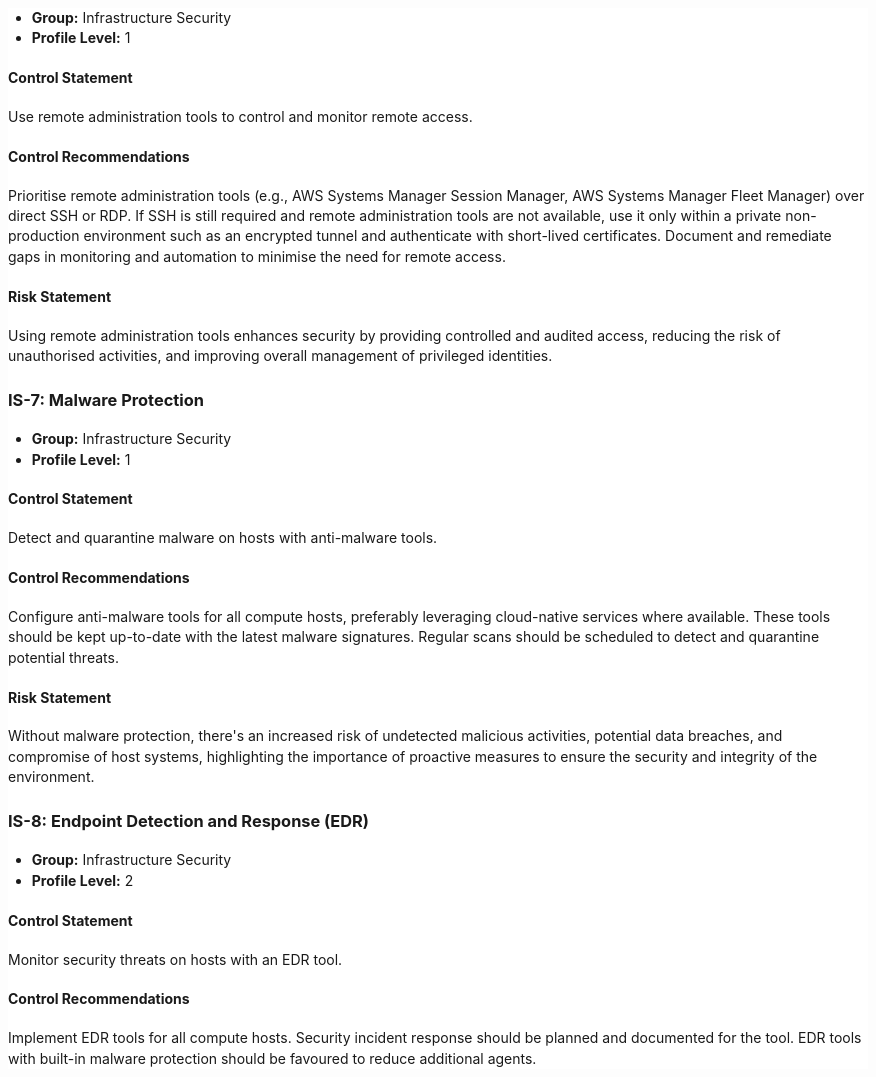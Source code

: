 - **Group:** Infrastructure Security
- **Profile Level:** 1

#### Control Statement

Use remote administration tools to control and monitor remote access.

#### Control Recommendations

Prioritise remote administration tools (e.g., AWS Systems Manager Session Manager, AWS Systems Manager Fleet Manager) over direct SSH or RDP. If SSH is still required and remote administration tools are not available, use it only within a private non-production environment such as an encrypted tunnel and authenticate with short-lived certificates. Document and remediate gaps in monitoring and automation to minimise the need for remote access.

#### Risk Statement

Using remote administration tools enhances security by providing controlled and audited access, reducing the risk of unauthorised activities, and improving overall management of privileged identities.

### IS-7: Malware Protection

- **Group:** Infrastructure Security
- **Profile Level:** 1

#### Control Statement

Detect and quarantine malware on hosts with anti-malware tools.

#### Control Recommendations

Configure anti-malware tools for all compute hosts, preferably leveraging cloud-native services where available. These tools should be kept up-to-date with the latest malware signatures. Regular scans should be scheduled to detect and quarantine potential threats.

#### Risk Statement

Without malware protection, there&#39;s an increased risk of undetected malicious activities, potential data breaches, and compromise of host systems, highlighting the importance of proactive measures to ensure the security and integrity of the environment.

### IS-8: Endpoint Detection and Response (EDR)

- **Group:** Infrastructure Security
- **Profile Level:** 2

#### Control Statement

Monitor security threats on hosts with an EDR tool.

#### Control Recommendations

Implement EDR tools for all compute hosts. Security incident response should be planned and documented for the tool. EDR tools with built-in malware protection should be favoured to reduce additional agents.
